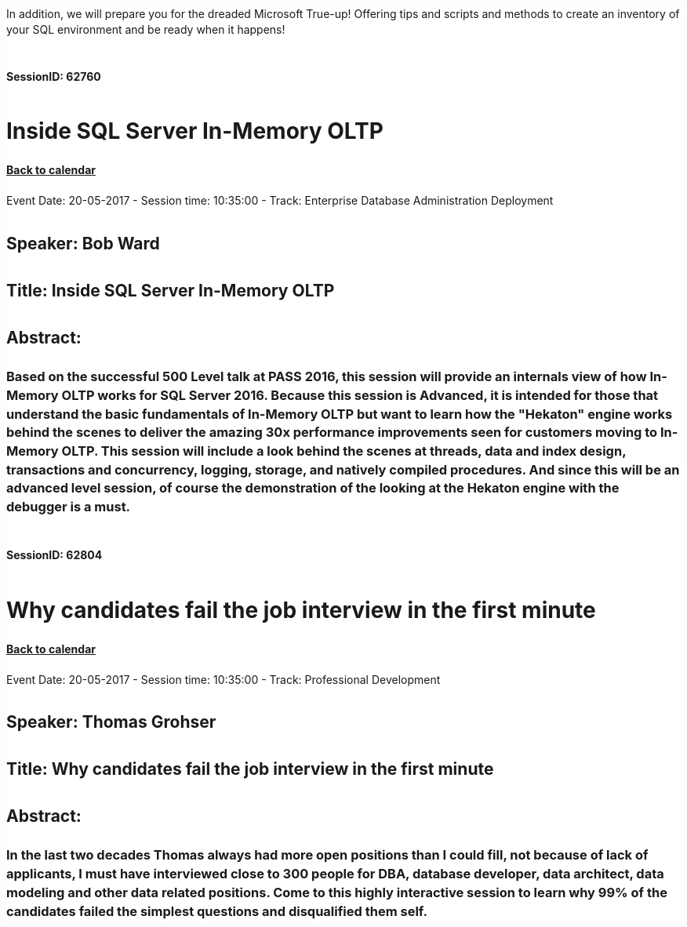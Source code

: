 In addition, we will prepare you for the dreaded Microsoft True-up! Offering tips and scripts and methods to create an inventory of your SQL environment and be ready when it happens!
#  
#### SessionID: 62760
# Inside SQL Server In-Memory OLTP
#### [Back to calendar](#nr-588)
Event Date: 20-05-2017 - Session time: 10:35:00 - Track: Enterprise Database Administration  Deployment
## Speaker: Bob Ward
## Title: Inside SQL Server In-Memory OLTP
## Abstract:
### Based on the successful 500 Level talk at PASS 2016, this session will provide an internals view of how In-Memory OLTP works for SQL Server 2016. Because this session is Advanced, it is intended for those that understand the basic fundamentals of In-Memory OLTP but want to learn how the "Hekaton" engine works behind the scenes to deliver the amazing 30x performance improvements seen for customers moving to In-Memory OLTP. This session will include a look behind the scenes at threads, data and index design, transactions and concurrency, logging, storage, and natively compiled procedures. And since this will be an advanced level session, of course the demonstration of the looking at the Hekaton engine with the debugger is a must.
#  
#### SessionID: 62804
# Why candidates fail the job interview in the first minute
#### [Back to calendar](#nr-588)
Event Date: 20-05-2017 - Session time: 10:35:00 - Track: Professional Development
## Speaker: Thomas Grohser
## Title: Why candidates fail the job interview in the first minute
## Abstract:
### In the last two decades Thomas always had more open positions than I could fill, not because of lack of applicants, I must have interviewed close to 300 people for DBA, database developer, data architect, data modeling and other data related positions. Come to this highly interactive session to learn why 99% of the candidates failed the simplest questions and disqualified them self.
